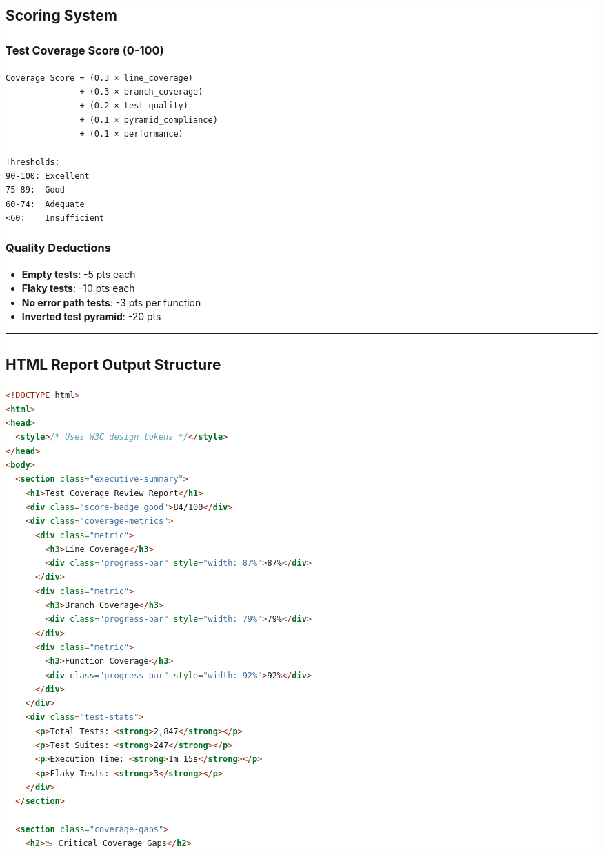
## Scoring System

### Test Coverage Score (0-100)

```
Coverage Score = (0.3 × line_coverage)
               + (0.3 × branch_coverage)
               + (0.2 × test_quality)
               + (0.1 × pyramid_compliance)
               + (0.1 × performance)

Thresholds:
90-100: Excellent
75-89:  Good
60-74:  Adequate
<60:    Insufficient
```

### Quality Deductions

- **Empty tests**: -5 pts each
- **Flaky tests**: -10 pts each
- **No error path tests**: -3 pts per function
- **Inverted test pyramid**: -20 pts

---

## HTML Report Output Structure

```html
<!DOCTYPE html>
<html>
<head>
  <style>/* Uses W3C design tokens */</style>
</head>
<body>
  <section class="executive-summary">
    <h1>Test Coverage Review Report</h1>
    <div class="score-badge good">84/100</div>
    <div class="coverage-metrics">
      <div class="metric">
        <h3>Line Coverage</h3>
        <div class="progress-bar" style="width: 87%">87%</div>
      </div>
      <div class="metric">
        <h3>Branch Coverage</h3>
        <div class="progress-bar" style="width: 79%">79%</div>
      </div>
      <div class="metric">
        <h3>Function Coverage</h3>
        <div class="progress-bar" style="width: 92%">92%</div>
      </div>
    </div>
    <div class="test-stats">
      <p>Total Tests: <strong>2,847</strong></p>
      <p>Test Suites: <strong>247</strong></p>
      <p>Execution Time: <strong>1m 15s</strong></p>
      <p>Flaky Tests: <strong>3</strong></p>
    </div>
  </section>

  <section class="coverage-gaps">
    <h2>📉 Critical Coverage Gaps</h2>
```
